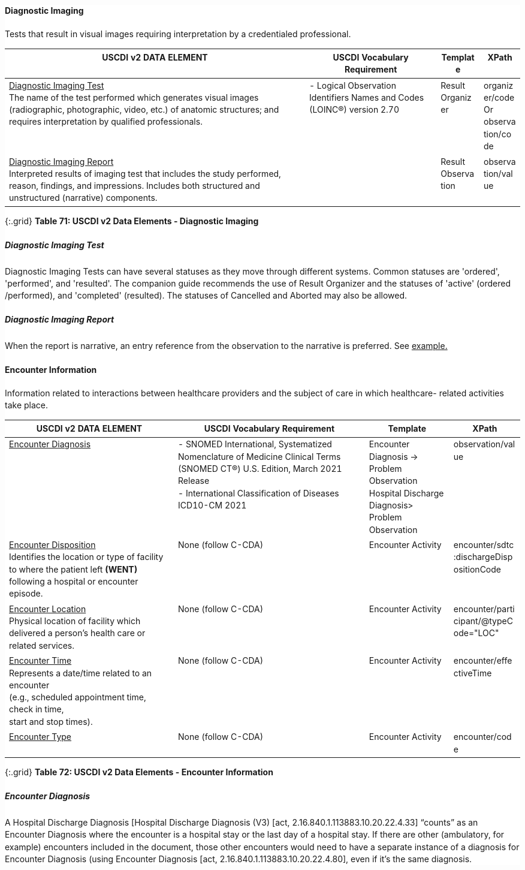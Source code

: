 #### Diagnostic Imaging

Tests that result in visual images requiring interpretation by a credentialed professional.

| **USCDI v2 DATA ELEMENT**   | **USCDI Vocabulary Requirement**    | Template    | XPath    |
| ---- | ------ | ------ | ------ |
|[Diagnostic Imaging Test](https://www.healthit.gov/isa/taxonomy/term/2466/uscdi-v2)<br />The name of the test performed which generates visual images (radiographic, photographic, video, etc.) of anatomic structures; and requires interpretation by qualified professionals.|- Logical Observation Identifiers Names and Codes (LOINC®) version 2.70|Result Organizer|organizer/code<br />Or<br />observation/code|
|[Diagnostic Imaging Report](https://www.healthit.gov/isa/taxonomy/term/2471/uscdi-v2)<br />Interpreted results of imaging test that includes the study performed, reason, findings, and impressions. Includes both structured and unstructured (narrative) components.||Result Observation|observation/value|
{:.grid}
**Table 71: USCDI v2 Data Elements - Diagnostic Imaging**

##### Diagnostic Imaging Test

Diagnostic Imaging Tests can have several statuses as they move through different systems. Common statuses are
'ordered', 'performed', and 'resulted'. The companion guide recommends the use of Result Organizer and the
statuses of 'active' (ordered /performed), and 'completed' (resulted). The statuses of Cancelled and Aborted may
also be allowed.

##### Diagnostic Imaging Report

When the report is narrative, an entry reference from the observation to the narrative is preferred. See [example.](https://cdasearch.hl7.org/examples/view/Results/Results%20Radiology%20with%20Image%20Narrative)

#### Encounter Information

Information related to interactions between healthcare providers and the subject of care in which healthcare-
related activities take place.

| **USCDI v2 DATA ELEMENT**   | **USCDI Vocabulary Requirement**    | Template    | XPath    |
| ---- | ------ | ------ | ------ |
|[Encounter Diagnosis](https://www.healthit.gov/isa/taxonomy/term/1201/uscdi-v2)|- SNOMED International, Systematized Nomenclature of Medicine Clinical Terms (SNOMED CT®) U.S. Edition, March 2021 Release<br />- International Classification of Diseases ICD10-CM 2021|Encounter Diagnosis -> Problem Observation <br />Hospital Discharge Diagnosis> Problem Observation|observation/value|
|[Encounter Disposition](https://www.healthit.gov/isa/taxonomy/term/1196/uscdi-v2)<br />Identifies the location or type of facility to where the patient left **(WENT)** following a hospital or encounter episode.|None (follow C-CDA)|Encounter Activity|encounter/sdtc:dischargeDispositionCode|
|[Encounter Location](https://www.healthit.gov/isa/taxonomy/term/1336/uscdi-v2)<br />Physical location of facility which delivered a person’s health care or related services.|None (follow C-CDA)|Encounter Activity|encounter/participant/@typeCode="LOC"|
|[Encounter Time](https://www.healthit.gov/isa/taxonomy/term/1191/uscdi-v2)<br />Represents a date/time related to an encounter<br />(e.g., scheduled appointment time, check in time,<br />start and stop times).|None (follow C-CDA)|Encounter Activity|encounter/effectiveTime|
|[Encounter Type](https://www.healthit.gov/isa/taxonomy/term/1186/uscdi-v2)|None (follow C-CDA)|Encounter Activity|encounter/code|
{:.grid}
**Table 72: USCDI v2 Data Elements - Encounter Information**

##### Encounter Diagnosis

A Hospital Discharge Diagnosis [Hospital Discharge Diagnosis (V3) [act, 2.16.840.1.113883.10.20.22.4.33] “counts”
as an Encounter Diagnosis where the encounter is a hospital stay or the last day of a hospital stay. If there are
other (ambulatory, for example) encounters included in the document, those other encounters would need to
have a separate instance of a diagnosis for Encounter Diagnosis (using Encounter Diagnosis [act,
2.16.840.1.113883.10.20.22.4.80], even if it’s the same diagnosis.
